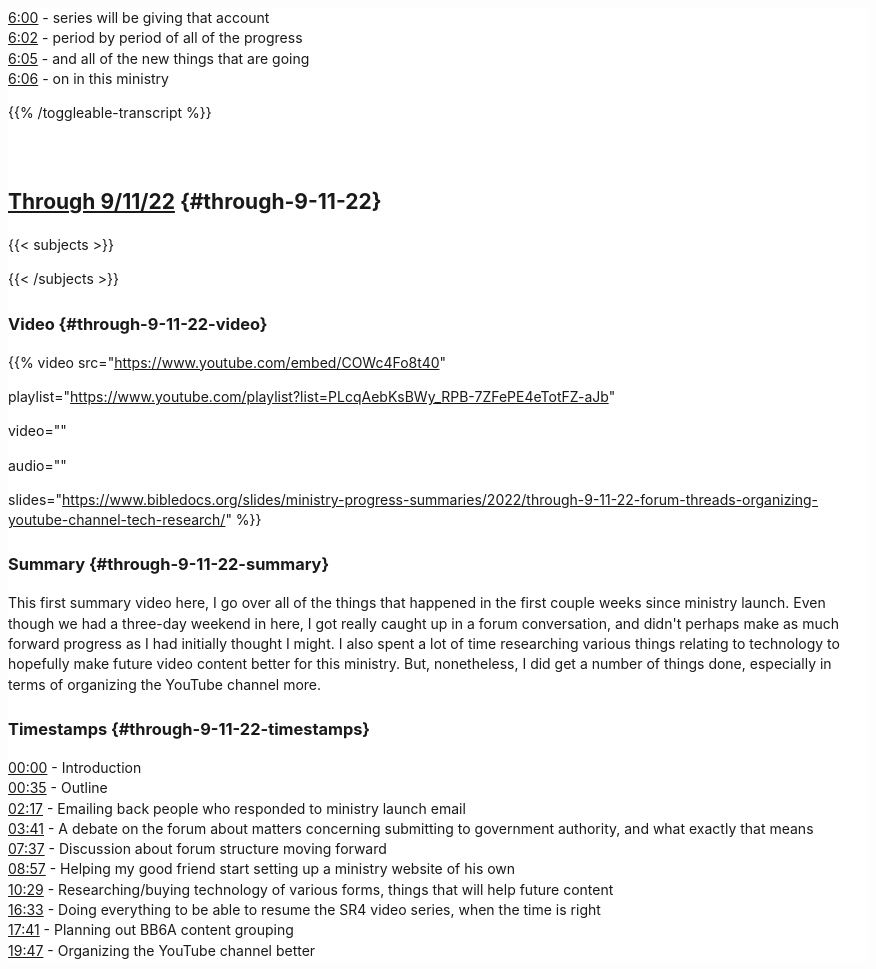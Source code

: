<a href="https://www.youtube.com/watch?v=XXGlUV2RtnI&t=360">6:00</a> - series will be giving that account<br/>
<a href="https://www.youtube.com/watch?v=XXGlUV2RtnI&t=362">6:02</a> - period by period of all of the progress<br/>
<a href="https://www.youtube.com/watch?v=XXGlUV2RtnI&t=365">6:05</a> - and all of the new things that are going<br/>
<a href="https://www.youtube.com/watch?v=XXGlUV2RtnI&t=366">6:06</a> - on in this ministry<br/>

{{% /toggleable-transcript %}}



<br/>



## [Through 9/11/22](/ministry-progress-summaries/2022/through-9-11-22-forum-threads-organizing-youtube-channel-tech-research) {#through-9-11-22}
{{< subjects >}}

{{< /subjects >}}



### Video {#through-9-11-22-video}

{{% video
src="https://www.youtube.com/embed/COWc4Fo8t40"

playlist="https://www.youtube.com/playlist?list=PLcqAebKsBWy_RPB-7ZFePE4eTotFZ-aJb"

video=""

audio=""

slides="https://www.bibledocs.org/slides/ministry-progress-summaries/2022/through-9-11-22-forum-threads-organizing-youtube-channel-tech-research/"
%}}

### Summary {#through-9-11-22-summary}

This first summary video here, I go over all of the things that happened in the first couple weeks since ministry launch. Even though we had a three-day weekend in here, I got really caught up in a forum conversation, and didn't perhaps make as much forward progress as I had initially thought I might. I also spent a lot of time researching various things relating to technology to hopefully make future video content better for this ministry. But, nonetheless, I did get a number of things done, especially in terms of organizing the YouTube channel more. 

### Timestamps {#through-9-11-22-timestamps}

[00:00](https://www.youtube.com/watch?v=COWc4Fo8t40&t=0s) - Introduction  
[00:35](https://www.youtube.com/watch?v=COWc4Fo8t40&t=35s) - Outline  
[02:17](https://www.youtube.com/watch?v=COWc4Fo8t40&t=137s) - Emailing back people who responded to ministry launch email  
[03:41](https://www.youtube.com/watch?v=COWc4Fo8t40&t=221s) - A debate on the forum about matters concerning submitting to government authority, and what exactly that means  
[07:37](https://www.youtube.com/watch?v=COWc4Fo8t40&t=457s) - Discussion about forum structure moving forward  
[08:57](https://www.youtube.com/watch?v=COWc4Fo8t40&t=537s) - Helping my good friend start setting up a ministry website of his own  
[10:29](https://www.youtube.com/watch?v=COWc4Fo8t40&t=629s) - Researching/buying technology of various forms, things that will help future content  
[16:33](https://www.youtube.com/watch?v=COWc4Fo8t40&t=993s) - Doing everything to be able to resume the SR4 video series, when the time is right  
[17:41](https://www.youtube.com/watch?v=COWc4Fo8t40&t=1061s) - Planning out BB6A content grouping  
[19:47](https://www.youtube.com/watch?v=COWc4Fo8t40&t=1187s) - Organizing the YouTube channel better  